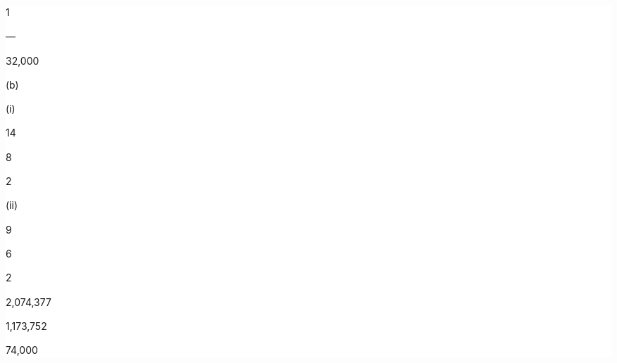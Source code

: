 <td><p>1</p></td>

<td><p>&#x2014;</p></td>

<td><p></p></td>

<td><p>32,000</p></td>

<td><p></p></td>

<td><p></p></td>

</tr>

<tr>

<td><p>(b)</p></td>

<td><p></p></td>

<td><p></p></td>

<td><p></p></td>

<td><p></p></td>

<td><p></p></td>

<td><p></p></td>

</tr>

<tr>

<td><p>(i)</p></td>

<td><p>14</p></td>

<td><p>8</p></td>

<td><p>2</p></td>

<td><p></p></td>

<td><p></p></td>

<td><p></p></td>

</tr>

<tr>

<td><p>(ii)</p></td>

<td><p>9</p></td>

<td><p>6</p></td>

<td><p>2</p></td>

<td><p>2,074,377</p></td>

<td><p>1,173,752</p></td>

<td><p>74,000</p></td>
